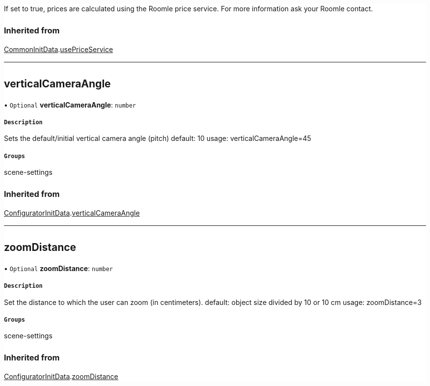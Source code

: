 If set to true, prices are calculated using the Roomle price service.
For more information ask your Roomle contact.

### Inherited from

[CommonInitData](common_core_src_utils_shims.CommonInitData.md).[usePriceService](common_core_src_utils_shims.CommonInitData.md#usepriceservice)

___

## verticalCameraAngle

• `Optional` **verticalCameraAngle**: `number`

**`Description`**

Sets the default/initial vertical camera angle (pitch)
default: 10
usage: verticalCameraAngle=45

**`Groups`**

scene-settings

### Inherited from

[ConfiguratorInitData](common_core_src_utils_shims.ConfiguratorInitData.md).[verticalCameraAngle](common_core_src_utils_shims.ConfiguratorInitData.md#verticalcameraangle)

___

## zoomDistance

• `Optional` **zoomDistance**: `number`

**`Description`**

Set the distance to which the user can zoom (in centimeters).
default: object size divided by 10 or 10 cm
usage: zoomDistance=3

**`Groups`**

scene-settings

### Inherited from

[ConfiguratorInitData](common_core_src_utils_shims.ConfiguratorInitData.md).[zoomDistance](common_core_src_utils_shims.ConfiguratorInitData.md#zoomdistance)

